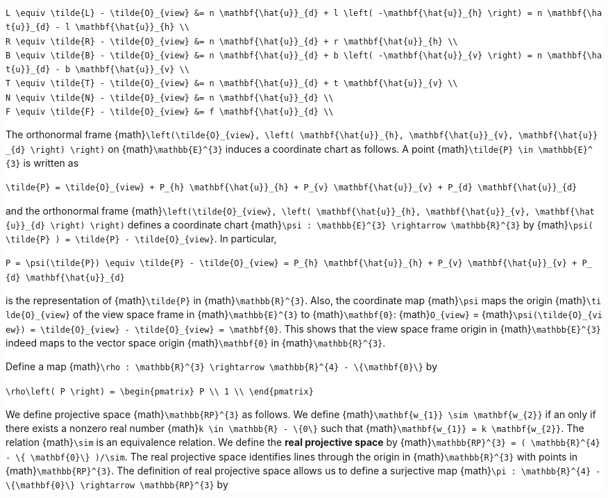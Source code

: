 ```{math}
L \equiv \tilde{L} - \tilde{O}_{view} &= n \mathbf{\hat{u}}_{d} + l \left( -\mathbf{\hat{u}}_{h} \right) = n \mathbf{\hat{u}}_{d} - l \mathbf{\hat{u}}_{h} \\
R \equiv \tilde{R} - \tilde{O}_{view} &= n \mathbf{\hat{u}}_{d} + r \mathbf{\hat{u}}_{h} \\
B \equiv \tilde{B} - \tilde{O}_{view} &= n \mathbf{\hat{u}}_{d} + b \left( -\mathbf{\hat{u}}_{v} \right) = n \mathbf{\hat{u}}_{d} - b \mathbf{\hat{u}}_{v} \\
T \equiv \tilde{T} - \tilde{O}_{view} &= n \mathbf{\hat{u}}_{d} + t \mathbf{\hat{u}}_{v} \\
N \equiv \tilde{N} - \tilde{O}_{view} &= n \mathbf{\hat{u}}_{d} \\
F \equiv \tilde{F} - \tilde{O}_{view} &= f \mathbf{\hat{u}}_{d} \\
```

The orthonormal frame {math}`\left(\tilde{O}_{view}, \left( \mathbf{\hat{u}}_{h}, \mathbf{\hat{u}}_{v}, \mathbf{\hat{u}}_{d} \right) \right)` 
on {math}`\mathbb{E}^{3}` induces a coordinate chart as follows. A point {math}`\tilde{P} \in \mathbb{E}^{3}` is written as

```{math}
\tilde{P} = \tilde{O}_{view} + P_{h} \mathbf{\hat{u}}_{h} + P_{v} \mathbf{\hat{u}}_{v} + P_{d} \mathbf{\hat{u}}_{d}
```

and the orthonormal frame {math}`\left(\tilde{O}_{view}, \left( \mathbf{\hat{u}}_{h}, \mathbf{\hat{u}}_{v}, \mathbf{\hat{u}}_{d} \right) \right)` 
defines a coordinate chart {math}`\psi : \mathbb{E}^{3} \rightarrow \mathbb{R}^{3}` by 
{math}`\psi( \tilde{P} ) = \tilde{P} - \tilde{O}_{view}`. In particular,

```{math}
P = \psi(\tilde{P}) \equiv \tilde{P} - \tilde{O}_{view} = P_{h} \mathbf{\hat{u}}_{h} + P_{v} \mathbf{\hat{u}}_{v} + P_{d} \mathbf{\hat{u}}_{d}
```

is the representation of {math}`\tilde{P}` in {math}`\mathbb{R}^{3}`. Also, the coordinate map 
{math}`\psi` maps the origin {math}`\tilde{O}_{view}` of the view space frame in {math}`\mathbb{E}^{3}` 
to {math}`\mathbf{0}`: {math}`O_{view}` = {math}`\psi(\tilde{O}_{view}) = \tilde{O}_{view} - \tilde{O}_{view} = \mathbf{0}`. 
This shows that the view space frame origin in {math}`\mathbb{E}^{3}` indeed maps to the vector space origin 
{math}`\mathbf{0}` in {math}`\mathbb{R}^{3}`.

Define a map {math}`\rho : \mathbb{R}^{3} \rightarrow \mathbb{R}^{4} - \{\mathbf{0}\}` by

```{math}
\rho\left( P \right) = \begin{pmatrix} P \\ 1 \\ \end{pmatrix}
```

We define projective space {math}`\mathbb{RP}^{3}` as follows. We define {math}`\mathbf{w_{1}} \sim \mathbf{w_{2}}`
if an only if there exists a nonzero real number {math}`k \in \mathbb{R} - \{0\}` such that 
{math}`\mathbf{w_{1}} = k \mathbf{w_{2}}`. The relation {math}`\sim` is an equivalence relation. 
We define the **real projective space** by {math}`\mathbb{RP}^{3} = ( \mathbb{R}^{4} - \{ \mathbf{0}\} )/\sim`. 
The real projective space identifies lines through the origin in {math}`\mathbb{R}^{3}` with points in 
{math}`\mathbb{RP}^{3}`. The definition of real projective space allows us to define a surjective map 
{math}`\pi : \mathbb{R}^{4} - \{\mathbf{0}\} \rightarrow \mathbb{RP}^{3}` by 
